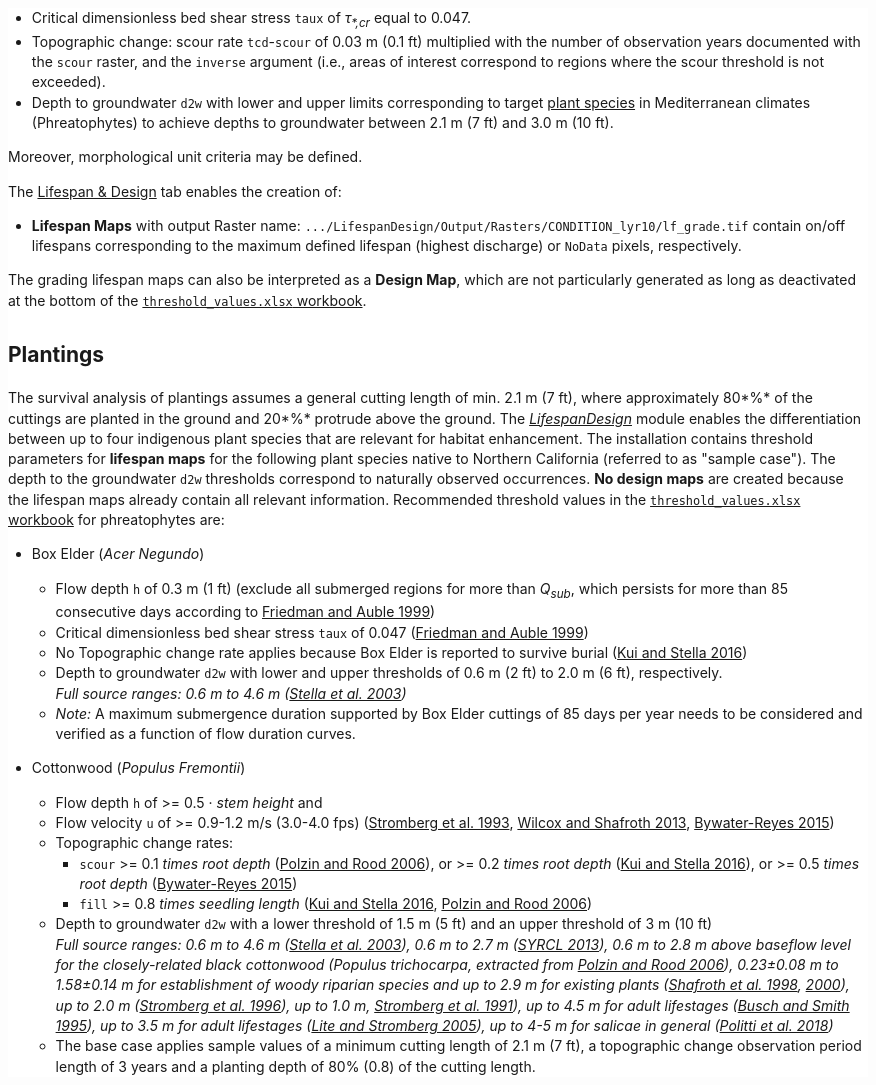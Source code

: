 -   Critical dimensionless bed shear stress `taux` of *&tau;<sub>\*,cr</sub>* equal to 0.047.
-   Topographic change: scour rate `tcd`-`scour` of 0.03 m (0.1 ft) multiplied with the number of observation years documented with the `scour` raster, and the `inverse` argument (i.e., areas of interest correspond to regions where the scour threshold is not exceeded).
-   Depth to groundwater `d2w` with lower and upper limits corresponding to target [plant species](#plants) in Mediterranean climates (Phreatophytes) to achieve depths to groundwater between 2.1 m (7 ft) and 3.0 m (10 ft).

Moreover, morphological unit criteria may be defined.

The [Lifespan \& Design][3] tab enables the creation of:

-	**Lifespan Maps** with output Raster name: `.../LifespanDesign/Output/Rasters/CONDITION_lyr10/lf_grade.tif` contain on/off lifespans corresponding to the maximum defined lifespan (highest discharge) or `NoData` pixels, respectively.

The grading lifespan maps can also be interpreted as a **Design Map**, which are not particularly generated as long as deactivated at the bottom of the [`threshold_values.xlsx` workbook](#featoverview).

## Plantings<a name="plants"></a>

The survival analysis of plantings assumes a general cutting length of min. 2.1 m (7 ft), where approximately 80*\%* of the cuttings are planted in the ground and 20*\%* protrude above the ground. The *<a href="LifespanDesign">LifespanDesign</a>* module enables the differentiation between up to four indigenous plant species that are relevant for habitat enhancement. The installation contains threshold parameters for **lifespan maps** for the following plant species native to Northern California (referred to as "sample case"). The depth to the groundwater `d2w` thresholds correspond to naturally observed occurrences. **No design maps** are created because the lifespan maps already contain all relevant information.
Recommended threshold values in the [`threshold_values.xlsx` workbook](#featoverview) for phreatophytes are:

-   Box Elder (*Acer Negundo*)
	+  Flow depth `h` of 0.3 m (1 ft) (exclude all submerged regions for more than *Q<sub>sub</sub>*, which persists for more than 85 consecutive days according to [Friedman and Auble 1999][friedman99])
	+  Critical dimensionless bed shear stress `taux` of 0.047 ([Friedman and Auble 1999][friedman99])
	+  No Topographic change rate applies because Box Elder is reported to survive burial ([Kui and Stella 2016][kui16a])
	+  Depth to groundwater `d2w`  with lower and upper thresholds of 0.6 m (2 ft) to 2.0 m (6 ft), respectively.<br/>
	   *Full source ranges: 0.6 m to 4.6 m ([Stella et al. 2003][stella03])*   
    +  *Note:* A maximum submergence duration supported by Box Elder cuttings of 85 days per year needs to be considered and verified as a function of flow duration curves.

-   Cottonwood (*Populus Fremontii*)
	+ Flow depth `h` of >= 0.5 · *stem height* and 
	+ Flow velocity `u` of >= 0.9-1.2 m/s (3.0-4.0 fps) ([Stromberg et al. 1993][stromberg93], [Wilcox and Shafroth 2013][wilcox13], [Bywater-Reyes 2015][bywater15])
	+ Topographic change rates:
	   * `scour` >= 0.1 *times root depth* ([Polzin and Rood 2006][polzin06]), or >= 0.2 *times root depth* ([Kui and Stella 2016][kui16a]), or >= 0.5 *times root depth* ([Bywater-Reyes 2015][bywater15])
	   * `fill` >= 0.8 *times seedling length* ([Kui and Stella 2016][kui16a], [Polzin and Rood 2006][polzin06])
	+ Depth to groundwater  `d2w` with a lower threshold of 1.5 m (5 ft) and an upper threshold of 3 m (10 ft)<br/>
	   *Full source ranges: 0.6 m to 4.6 m ([Stella et al. 2003][stella03]), 0.6 m to 2.7 m ([SYRCL 2013][syrcl13]), 0.6 m to 2.8 m above baseflow level for the closely-related black cottonwood (*Populus trichocarpa*, extracted from [Polzin and Rood 2006][polzin06]), 0.23±0.08 m to 1.58±0.14 m for establishment of woody riparian species and up to 2.9 m for existing plants ([Shafroth et al. 1998][shafroth98], [2000][shafroth00]), up to 2.0 m ([Stromberg et al. 1996][stromberg96]), up to 1.0 m, [Stromberg et al. 1991][stromberg91]), up to 4.5 m for adult lifestages ([Busch and Smith 1995][busch95]), up to 3.5 m for adult lifestages ([Lite and Stromberg 2005][lite05]), up to 4-5 m for salicae in general ([Politti et al. 2018][politti18])*
	+  The base case applies sample values of a minimum cutting length of 2.1 m (7 ft), a topographic change observation period length of 3 years and a planting depth of 80\% (0.8) of the cutting length.

[1]: https://github.com/RiverArchitect/RA_wiki/Installation
[2]: https://github.com/RiverArchitect/RA_wiki/Signposts
[3]: https://github.com/RiverArchitect/RA_wiki/LifespanDesign
[4]: https://github.com/RiverArchitect/RA_wiki/MaxLifespan
[5]: https://github.com/RiverArchitect/RA_wiki/ModifyTerrain
[6]: https://github.com/RiverArchitect/RA_wiki/SHArC
[7]: https://github.com/RiverArchitect/RA_wiki/ProjectMaker
[8]: https://github.com/RiverArchitect/RA_wiki/Tools
[9]: https://github.com/RiverArchitect/RA_wiki/FAQ
[10]: https://github.com/RiverArchitect/RA_wiki/Troubleshooting
[busch95]: https://doi.org/10.2307/2937064
[bywater15]: http://dx.doi.org/10.1002/2014WR016641
[carley12]: https://www.sciencedirect.com/science/article/pii/S0169555X12003819
[claessens10]: https://doi.org/10.1093/forestry/cpp038
[friedman99]: http://dx.doi.org/10.1002/(SICI)1099-1646(199909/10)15:5<463::AID-RRR559>3.0.CO;2-Z
[gaeuman08]: http://odp.trrp.net/DataPort/doc.php?id=346
[glenn15]: https://doi.org/10.1201/b18359
[horton01a]: https://doi.org/10.1046/j.1365-3040.2001.00681.x
[horton01b]: https://doi.org/10.1890/1051-0761(2001)0111046:PRTGDV2.0.CO;2
[jablkowski17]: http://www.sciencedirect.com/science/article/pii/S0169555X1730274X
[kui16a]: http://www.sciencedirect.com/science/article/pii/S0378112716300123
[lange05]: https://www.ethz.ch/content/dam/ethz/special-interest/baug/vaw/vaw-dam/documents/das-institut/mitteilungen/2000-2009/188.pdf
[lite05]: https://doi.org/10.1016/j.biocon.2005.01.020
[manningsn]: https://en.wikipedia.org/wiki/Manning_formula#Manning_coefficient_of_roughness
[maynord08]: https://ascelibrary.org/doi/10.1061/9780784408148.apb
[ncw19]: https://groundwaterresourcehub.org/gde-tools/gde-rooting-depths-database-for-gdes
[ock13]: https://www.jstage.jst.go.jp/article/hrl/7/3/7_54/_article
[pasquale11]: https://www.hydrol-earth-syst-sci.net/15/1197/2011/
[pasquale12]: http://www.sciencedirect.com/science/article/pii/S0925857411003697
[pasquale14]: http://dx.doi.org/10.1002/hyp.9993
[pasternack10a]: http://calag.ucanr.edu/archive/?article=ca.v064n02p69
[politti18]: https://www.sciencedirect.com/science/article/pii/S0012825217301186
[polzin06]: https://link.springer.com/article/10.1672/0277-5212(2006)26%5B965:EDSSSA%5D2.0.CO;2
[ruiz16b]: https://www.sciencedirect.com/science/article/pii/S0169555X15002019?via%3Dihub
[schwindt19]: https://www.sciencedirect.com/science/article/pii/S0301479718312751
[shafroth98]: https://doi.org/10.1007/BF03161674
[shafroth00]: https://scholarsarchive.byu.edu/wnan/vol60/iss1/6/
[stella03]: http://www.stillwatersci.com/resources/2003stellaetal.pdf
[stillwater06]: http://www.stillwatersci.com/resources/2006calfed_chfl_restore.pdf
[stromberg91]: https://www.researchgate.net/profile/Brian_Richter/publication/315612144_Flood_Flows_and_Dynamics_of_Sonoran_Riparian_Forests/links/58d547f345851533785bc741/Flood-Flows-and-Dynamics-of-Sonoran-Riparian-Forests.pdf
[stromberg93]: http://www.jstor.org/stable/41712765
[stromberg96]: https://doi.org/10.1002/(SICI)1099-1646(199601)12:1<1::AID-RRR347>3.0.CO;2-D
[syrcl13]: http://yubariver.org/wp-content/uploads/2013/12/Hammon-Bar-Report-2013-SYRCL.pdf
[usace00]: https://www.publications.usace.army.mil/Portals/76/Publications/EngineerManuals/EM_1110-2-1913.pdf
[usace17]: https://www.spk.usace.army.mil/Portals/12/documents/environmental/Yuba_Jan_2018/Appendix%20C%20-%20Engineering.pdf
[usace19]: https://www.spk.usace.army.mil/Portals/12/documents/environmental/Yuba_Jan_2018/Final-Report-EA_Jan2019/YubaEcoStudyFREA-wFONSI.pdf
[vandenderen17]: https://onlinelibrary.wiley.com/doi/full/10.1002/esp.4267
[weber17]: http://www.sciencedirect.com/science/article/pii/S0169555X16309862
[wilcock88]: http://dx.doi.org/10.1029/WR024i007p01127
[wilcox13]: http://dx.doi.org/10.1002/wrcr.20256
[wyrick14]: https://www.sciencedirect.com/science/article/pii/S0169555X14000099
[wyrick16]: https://onlinelibrary.wiley.com/doi/full/10.1002/esp.3854
[floracanada11]: https://nature.ca/aaflora/data/index.htm
[florachina08]: http://flora.huh.harvard.edu/china/mss/alphabetical_families.htm
[florafcd18]: http://hirc.botanic.hr/fcd/
[floracyprus16]: http://www.flora-of-cyprus.eu/endemics
[florabase18]: http://quick.florabase.cz/
[brc18]: https://www.brc.ac.uk/plantatlas/list_plants
[naturegate18]: http://www.luontoportti.com/suomi/en/kasvit
[fcbn18]: http://www.fcbn.fr/donnees-flore/centre-de-ressources-national-sur-la-flore-de-france
[floraweb18]: http://www.floraweb.de/pflanzenarten/downloads.html
[floraionica18]: https://floraionica.univie.ac.at/index.php?site=1
[israflora18]: http://www.wildflowers.co.il/english/
[actaplantarum18]: http://actaplantarum.org/flora/flora.php
[maltaflora14]: http://www.maltawildplants.com/
[ndff18]: https://www.verspreidingsatlas.nl/vaatplanten
[delange99]: https://www.doc.govt.nz/globalassets/documents/conservation/native-plants/chatham-islands-vascular-plants-checklist.pdf
[svalbardflora18]: http://svalbardflora.no/
[florapakistan18]: http://www.tropicos.org/Project/Pakistan
[floraon18]: http://flora-on.pt/
[florarussia18]: http://www.plantarium.ru/
[bibdigital18]: http://bibdigital.rjb.csic.es/ing/Volumenes.php?Libro=6351
[floraiberica18]: http://www.floraiberica.es/PHP/familias_lista.php
[infoflora18]: https://www.infoflora.ch/en/
[floraturkey18]: https://turkiyebitkileri.com/en/
[calflora17]: http://www.calflora.org
[floranorthamerica08]: http://floranorthamerica.org/
[gbif18]: https://www.gbif.org/
[plantlist13]: http://www.theplantlist.org/
